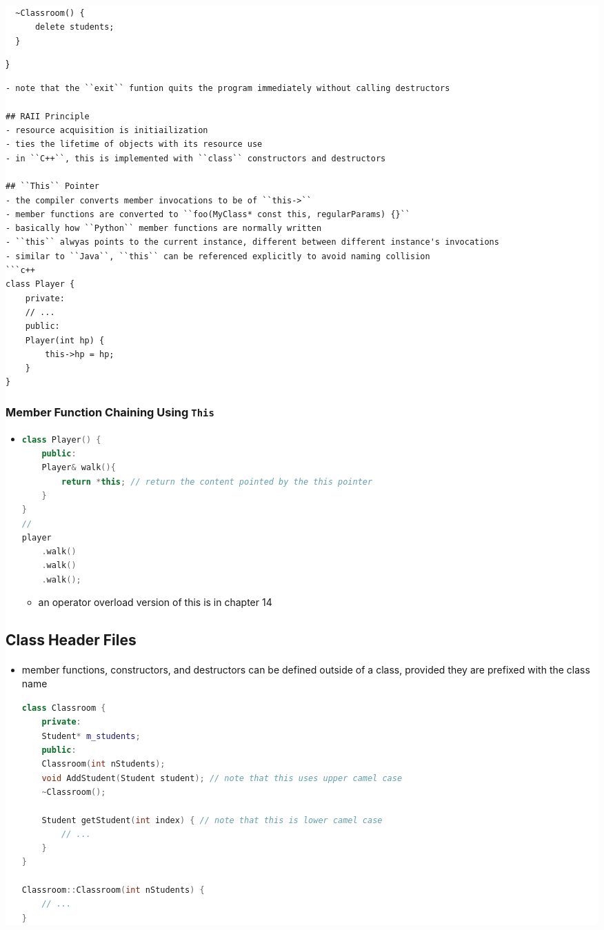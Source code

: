      ~Classroom() {
          delete students;
      }
  }
  ```
- note that the ``exit`` funtion quits the program immediately without calling destructors

## RAII Principle
- resource acquisition is initiailization
  - ties the lifetime of objects with its resource use
  - in ``C++``, this is implemented with ``class`` constructors and destructors

## ``This`` Pointer
- the compiler converts member invocations to be of ``this->``
- member functions are converted to ``foo(MyClass* const this, regularParams) {}``
  - basically how ``Python`` member functions are normally written
- ``this`` alwyas points to the current instance, different between different instance's invocations
- similar to ``Java``, ``this`` can be referenced explicitly to avoid naming collision
  ```c++
  class Player {
      private:
      // ...
      public:
      Player(int hp) {
          this->hp = hp;
      }
  }
  ```
### Member Function Chaining Using ``This``
- ```c++
  class Player() {
      public:
      Player& walk(){
          return *this; // return the content pointed by the this pointer
      }
  }
  //
  player
      .walk()
      .walk()
      .walk();
  ```
  - an operator overload version of this is in chapter 14
## Class Header Files
- member functions, constructors, and destructors can be defined outside of a class, provided they are prefixed with the class name
    ```c++
    class Classroom {
        private:
        Student* m_students;
        public:
        Classroom(int nStudents);
        void AddStudent(Student student); // note that this uses upper camel case
        ~Classroom();

        Student getStudent(int index) { // note that this is lower camel case
            // ...
        }
    }

    Classroom::Classroom(int nStudents) {
        // ...
    }
  ```